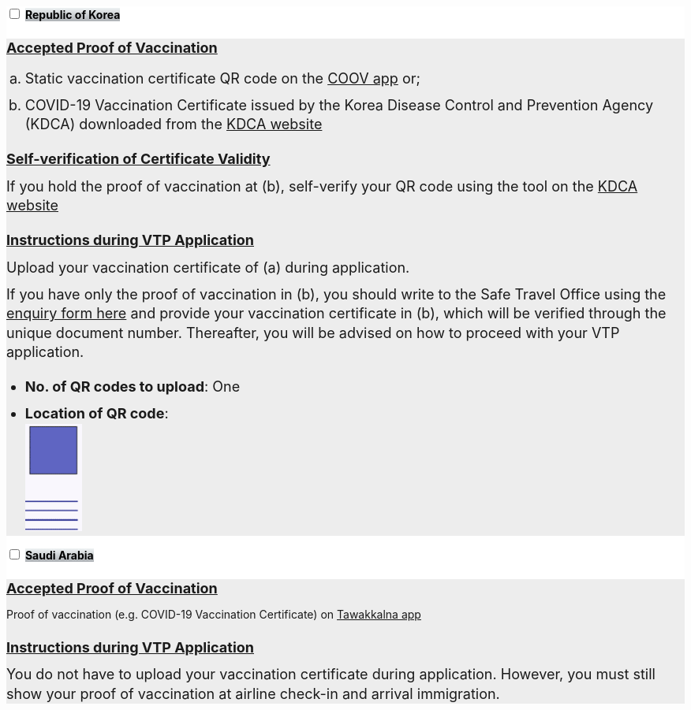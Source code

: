 <input id="ROK-cert" type="checkbox" class="accordion">
<label style="background:linear-gradient(360deg, #aeb2b6, #eef2f3);color:black;" for="ROK-cert" class="accordion"><b>Republic of Korea</b></label>
		<div style="background-color:#ededed;" class="content">
<p style="font-size:18px; margin-bottom:10px; line-height:1.35; margin-top:20px;"><b><u>Accepted Proof of Vaccination</u></b></p><ol style="list-style-type:lower-latin;">
				<li style="line-height:1.35; margin-bottom:10px; font-size:18px;">Static vaccination certificate QR code on the <a target="_blank" href="https://ncv.kdca.go.kr/coov">COOV app</a> or;</li> 
				<li style="line-height:1.35; margin-bottom:10px; font-size:18px;">COVID-19 Vaccination Certificate issued by the Korea Disease Control and Prevention Agency (KDCA) downloaded from the <a target="_blank" href="https://nip.kdca.go.kr/irgd/civil.do?MnLv1=2&amp;MnLv2=3">KDCA website</a></li>
	</ol>
<p style="font-size:18px; margin-bottom:0px; line-height:1.35; margin-top:20px;"><b><u>Self-verification of Certificate Validity</u></b></p>
<p style="font-size:18px; margin-bottom:0px; line-height:1.35; margin-top:10px;">If you hold the proof of vaccination at (b), self-verify your QR code using the tool on the <a target="_blank" href="https://nip.kdca.go.kr/irgd/civil.do?MnLv1=2&amp;MnLv2=3">KDCA website</a></p>
<p style="font-size:18px; margin-bottom:0px; line-height:1.35; margin-top:20px;"><b><u>Instructions during VTP Application</u></b></p>
<p style="font-size:18px; margin-bottom:0px; line-height:1.35; margin-top:10px;">Upload your vaccination certificate of (a) during application.</p> 
<p style="font-size:18px; margin-bottom:20px; line-height:1.35; margin-top:10px;"> If you have only the proof of vaccination in (b), you should write to the Safe Travel Office using the <a href="https://go.gov.sg/sto-enquiry" target="_blank">enquiry form here</a> and provide your vaccination certificate in (b), which will be verified through the unique document number. Thereafter, you will be advised on how to proceed with your VTP application.</p>
  <ol style="list-style-type:disc;">
    <li style="font-size:18px; margin-bottom:10px; line-height:1.35; margin-top:0px;"><b>No. of QR codes to upload</b>: One</li>
    <li style="font-size:18px; margin-bottom:10px; line-height:1.35; margin-top:0px;"><b>Location of QR code</b>:<br><img style="width:72px; height:136px;" src="/images/QR_ROK.png"></li>
    </ol>
</div>

<input id="Saudi-cert" type="checkbox" class="accordion">
<label style="background:linear-gradient(360deg, #aeb2b6, #eef2f3); color:black;" for="Saudi-cert" class="accordion"><b>Saudi Arabia <i></i></b></label>
<div style="background-color:#ededed;" class="content"><p style="font-size:18px; margin-bottom:10px; line-height:1.35; margin-top:20px;"><b><u>Accepted Proof of Vaccination</u></b></p>Proof of vaccination (e.g. COVID-19 Vaccination Certificate) on <a href="https://ta.sdaia.gov.sa/en/index" target="_blank">Tawakkalna app</a>
<p style="font-size:18px; margin-bottom:0px; line-height:1.35; margin-top:20px;"><b><u>Instructions during VTP Application</u></b></p>
<p style="font-size:18px; margin-bottom:0px; line-height:1.35; margin-top:10px;">You do not have to upload your vaccination certificate during application. However, you must still show your proof of vaccination at airline check-in and arrival immigration.</p></div>
